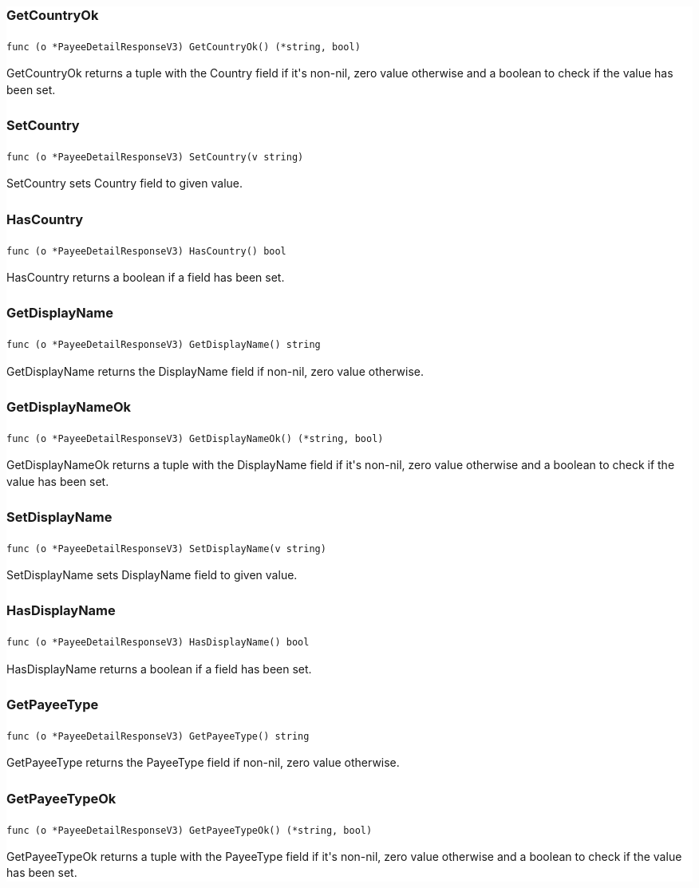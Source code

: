 ### GetCountryOk

`func (o *PayeeDetailResponseV3) GetCountryOk() (*string, bool)`

GetCountryOk returns a tuple with the Country field if it's non-nil, zero value otherwise
and a boolean to check if the value has been set.

### SetCountry

`func (o *PayeeDetailResponseV3) SetCountry(v string)`

SetCountry sets Country field to given value.

### HasCountry

`func (o *PayeeDetailResponseV3) HasCountry() bool`

HasCountry returns a boolean if a field has been set.

### GetDisplayName

`func (o *PayeeDetailResponseV3) GetDisplayName() string`

GetDisplayName returns the DisplayName field if non-nil, zero value otherwise.

### GetDisplayNameOk

`func (o *PayeeDetailResponseV3) GetDisplayNameOk() (*string, bool)`

GetDisplayNameOk returns a tuple with the DisplayName field if it's non-nil, zero value otherwise
and a boolean to check if the value has been set.

### SetDisplayName

`func (o *PayeeDetailResponseV3) SetDisplayName(v string)`

SetDisplayName sets DisplayName field to given value.

### HasDisplayName

`func (o *PayeeDetailResponseV3) HasDisplayName() bool`

HasDisplayName returns a boolean if a field has been set.

### GetPayeeType

`func (o *PayeeDetailResponseV3) GetPayeeType() string`

GetPayeeType returns the PayeeType field if non-nil, zero value otherwise.

### GetPayeeTypeOk

`func (o *PayeeDetailResponseV3) GetPayeeTypeOk() (*string, bool)`

GetPayeeTypeOk returns a tuple with the PayeeType field if it's non-nil, zero value otherwise
and a boolean to check if the value has been set.
